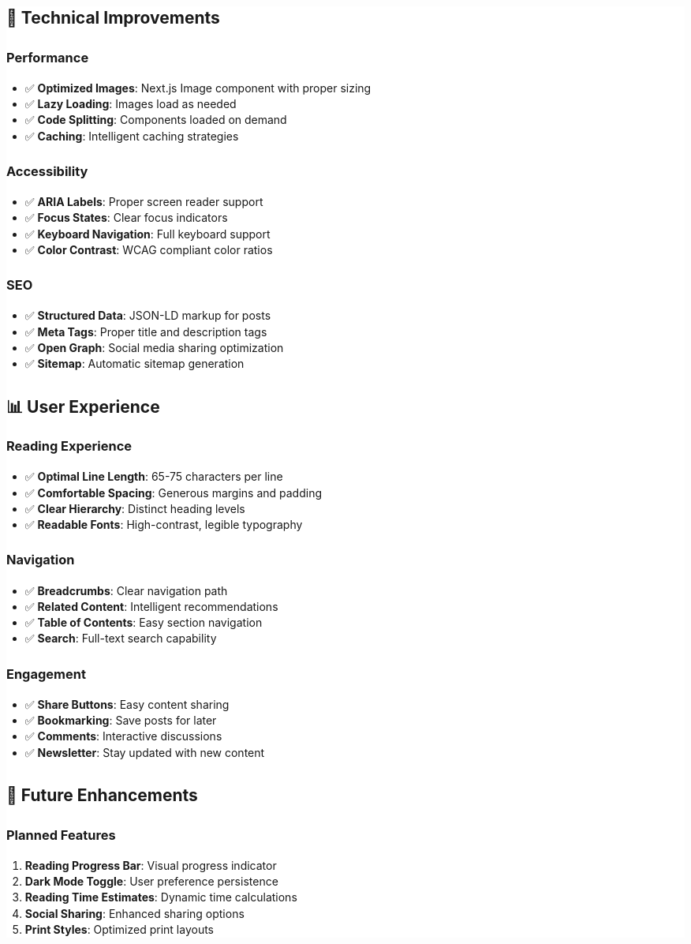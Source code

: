 ## 🔧 **Technical Improvements**

### **Performance**
- ✅ **Optimized Images**: Next.js Image component with proper sizing
- ✅ **Lazy Loading**: Images load as needed
- ✅ **Code Splitting**: Components loaded on demand
- ✅ **Caching**: Intelligent caching strategies

### **Accessibility**
- ✅ **ARIA Labels**: Proper screen reader support
- ✅ **Focus States**: Clear focus indicators
- ✅ **Keyboard Navigation**: Full keyboard support
- ✅ **Color Contrast**: WCAG compliant color ratios

### **SEO**
- ✅ **Structured Data**: JSON-LD markup for posts
- ✅ **Meta Tags**: Proper title and description tags
- ✅ **Open Graph**: Social media sharing optimization
- ✅ **Sitemap**: Automatic sitemap generation

## 📊 **User Experience**

### **Reading Experience**
- ✅ **Optimal Line Length**: 65-75 characters per line
- ✅ **Comfortable Spacing**: Generous margins and padding
- ✅ **Clear Hierarchy**: Distinct heading levels
- ✅ **Readable Fonts**: High-contrast, legible typography

### **Navigation**
- ✅ **Breadcrumbs**: Clear navigation path
- ✅ **Related Content**: Intelligent recommendations
- ✅ **Table of Contents**: Easy section navigation
- ✅ **Search**: Full-text search capability

### **Engagement**
- ✅ **Share Buttons**: Easy content sharing
- ✅ **Bookmarking**: Save posts for later
- ✅ **Comments**: Interactive discussions
- ✅ **Newsletter**: Stay updated with new content

## 🚀 **Future Enhancements**

### **Planned Features**
1. **Reading Progress Bar**: Visual progress indicator
2. **Dark Mode Toggle**: User preference persistence
3. **Reading Time Estimates**: Dynamic time calculations
4. **Social Sharing**: Enhanced sharing options
5. **Print Styles**: Optimized print layouts
